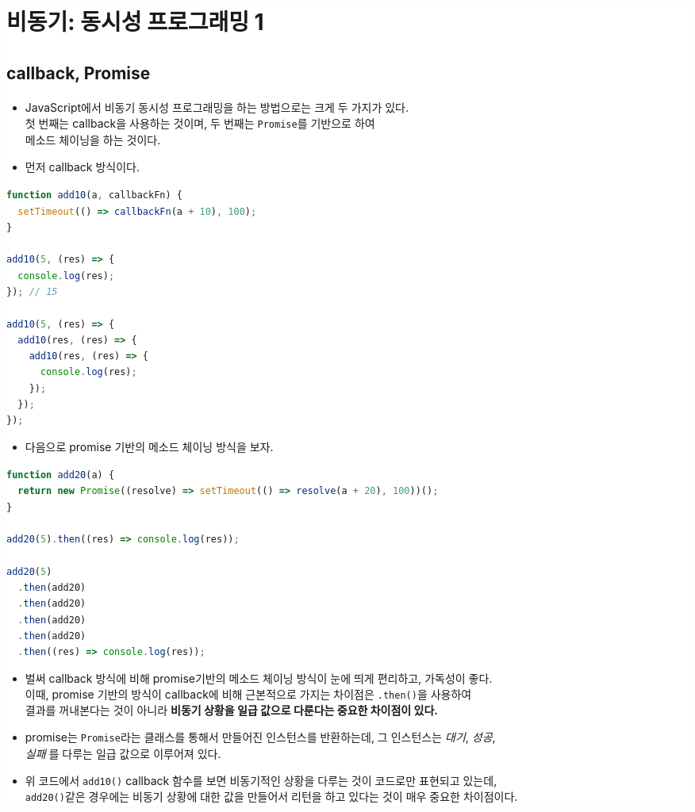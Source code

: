 # 비동기: 동시성 프로그래밍 1

<h2>callback, Promise</h2>

- JavaScript에서 비동기 동시성 프로그래밍을 하는 방법으로는 크게 두 가지가 있다.  
  첫 번째는 callback을 사용하는 것이며, 두 번째는 `Promise`를 기반으로 하여  
  메소드 체이닝을 하는 것이다.

- 먼저 callback 방식이다.

```js
function add10(a, callbackFn) {
  setTimeout(() => callbackFn(a + 10), 100);
}

add10(5, (res) => {
  console.log(res);
}); // 15

add10(5, (res) => {
  add10(res, (res) => {
    add10(res, (res) => {
      console.log(res);
    });
  });
});
```

- 다음으로 promise 기반의 메소드 체이닝 방식을 보자.

```js
function add20(a) {
  return new Promise((resolve) => setTimeout(() => resolve(a + 20), 100))();
}

add20(5).then((res) => console.log(res));

add20(5)
  .then(add20)
  .then(add20)
  .then(add20)
  .then(add20)
  .then((res) => console.log(res));
```

- 벌써 callback 방식에 비해 promise기반의 메소드 체이닝 방식이 눈에 띄게 편리하고, 가독성이 좋다.  
  이때, promise 기반의 방식이 callback에 비해 근본적으로 가지는 차이점은 `.then()`을 사용하여  
  결과를 꺼내본다는 것이 아니라 **비동기 상황을 일급 값으로 다룬다는 중요한 차이점이 있다.**

- promise는 `Promise`라는 클래스를 통해서 만들어진 인스턴스를 반환하는데, 그 인스턴스는 _대기_, _성공_,  
  _실패_ 를 다루는 일급 값으로 이루어져 있다.

- 위 코드에서 `add10()` callback 함수를 보면 비동기적인 상황을 다루는 것이 코드로만 표현되고 있는데,  
  `add20()`같은 경우에는 비동기 상황에 대한 값을 만들어서 리턴을 하고 있다는 것이 매우 중요한 차이점이다.
